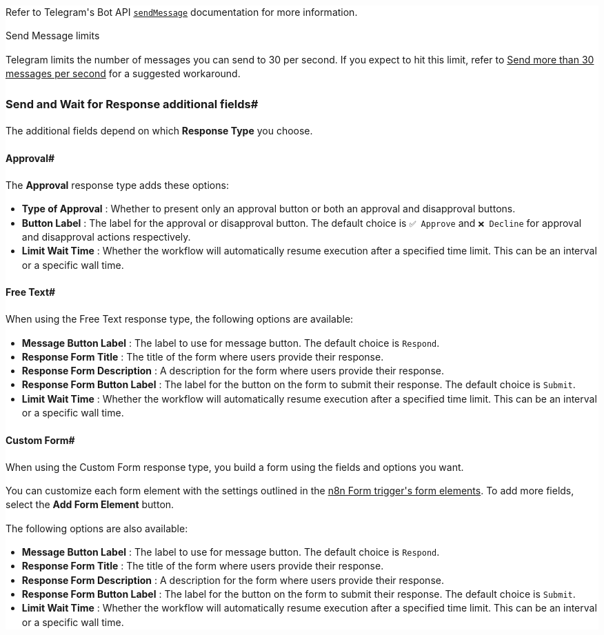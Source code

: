 

Refer to Telegram's Bot API [`sendMessage`](https://core.telegram.org/bots/api#sendmessage) documentation for more information.

Send Message limits

Telegram limits the number of messages you can send to 30 per second. If you expect to hit this limit, refer to [Send more than 30 messages per second](../common-issues/#send-more-than-30-messages-per-second) for a suggested workaround.

### Send and Wait for Response additional fields#

The additional fields depend on which **Response Type** you choose.

#### Approval#

The **Approval** response type adds these options:

  * **Type of Approval** : Whether to present only an approval button or both an approval and disapproval buttons.
  * **Button Label** : The label for the approval or disapproval button. The default choice is `✅ Approve` and `❌ Decline` for approval and disapproval actions respectively.
  * **Limit Wait Time** : Whether the workflow will automatically resume execution after a specified time limit. This can be an interval or a specific wall time.



#### Free Text#

When using the Free Text response type, the following options are available:

  * **Message Button Label** : The label to use for message button. The default choice is `Respond`.
  * **Response Form Title** : The title of the form where users provide their response.
  * **Response Form Description** : A description for the form where users provide their response.
  * **Response Form Button Label** : The label for the button on the form to submit their response. The default choice is `Submit`.
  * **Limit Wait Time** : Whether the workflow will automatically resume execution after a specified time limit. This can be an interval or a specific wall time.



#### Custom Form#

When using the Custom Form response type, you build a form using the fields and options you want.

You can customize each form element with the settings outlined in the [n8n Form trigger's form elements](../../../core-nodes/n8n-nodes-base.formtrigger/#form-elements). To add more fields, select the **Add Form Element** button.

The following options are also available:

  * **Message Button Label** : The label to use for message button. The default choice is `Respond`.
  * **Response Form Title** : The title of the form where users provide their response.
  * **Response Form Description** : A description for the form where users provide their response.
  * **Response Form Button Label** : The label for the button on the form to submit their response. The default choice is `Submit`.
  * **Limit Wait Time** : Whether the workflow will automatically resume execution after a specified time limit. This can be an interval or a specific wall time.
